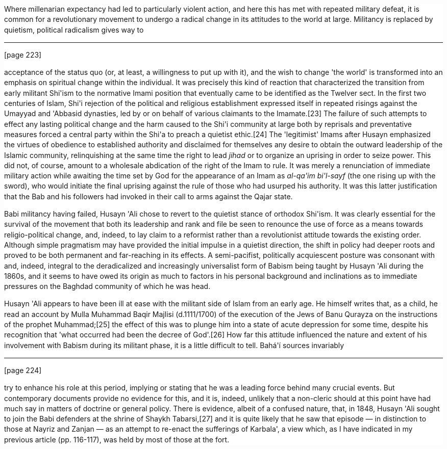 Where millenarian expectancy had led to particularly violent action, and here this has met with repeated military defeat, it is common for a revolutionary movement to undergo a radical change in its attitudes to the world at large. Militancy is replaced by quietism, political radicalism gives way to  
  
  

* * *

\[page 223\]  
  
acceptance of the status quo (or, at least, a willingness to put up with it), and the wish to change 'the world' is transformed into an emphasis on spiritual change within the individual. It was precisely this kind of reaction that characterized the transition from early militant Shi'ism to the normative Imami position that eventually came to be identified as the Twelver sect. In the first two centuries of Islam, Shi'i rejection of the political and religious establishment expressed itself in repeated risings against the Umayyad and 'Abbasid dynasties, led by or on behalf of various claimants to the Imamate.\[23\] The failure of such attempts to effect any lasting political change and the harm caused to the Shi'i community at large both by reprisals and preventative measures forced a central party within the Shi'a to preach a quietist ethic.\[24\] The 'legitimist' Imams after Husayn emphasized the virtues of obedience to established authority and disclaimed for themselves any desire to obtain the outward leadership of the Islamic community, relinquishing at the same time the right to lead _jihad_ or to organize an uprising in order to seize power. This did not, of course, amount to a wholesale abdication of the right of the Imam to rule. It was merely a renunciation of immediate military action while awaiting the time set by God for the appearance of an Imam as _al-qa'im bi'l-sayf_ (the one rising up with the sword), who would initiate the final uprising against the rule of those who had usurped his authority. It was this latter justification that the Bab and his followers had invoked in their call to arms against the Qajar state.  
  
Babi militancy having failed, Husayn 'Ali chose to revert to the quietist stance of orthodox Shi'ism. It was clearly essential for the survival of the movement that both its leadership and rank and file be seen to renounce the use of force as a means towards religio-political change, and, indeed, to lay claim to a reformist rather than a revolutionist attitude towards the existing order. Although simple pragmatism may have provided the initial impulse in a quietist direction, the shift in policy had deeper roots and proved to be both permanent and far-reaching in its effects. A semi-pacifist, politically acquiescent posture was consonant with and, indeed, integral to the deradicalized and increasingly universalist form of Babism being taught by Husayn 'Ali during the 1860s, and it seems to have owed its origin as much to factors in his personal background and inclinations as to immediate pressures on the Baghdad community of which he was head.  
  
Husayn 'Ali appears to have been ill at ease with the militant side of Islam from an early age. He himself writes that, as a child, he read an account by Mulla Muhammad Baqir Majlisi (d.1111/1700) of the execution of the Jews of Banu Qurayza on the instructions of the prophet Muhammad;\[25\] the effect of this was to plunge him into a state of acute depression for some time, despite his recognition that 'what occurred had been the decree of God'.\[26\] How far this attitude influenced the nature and extent of his involvement with Babism during its militant phase, it is a little difficult to tell. Bahá'í sources invariably  
  
  

* * *

\[page 224\]  
  
try to enhance his role at this period, implying or stating that he was a leading force behind many crucial events. But contemporary documents provide no evidence for this, and it is, indeed, unlikely that a non-cleric should at this point have had much say in matters of doctrine or general policy. There is evidence, albeit of a confused nature, that, in 1848, Husayn 'Ali sought to join the Babi defenders at the shrine of Shaykh Tabarsi,\[27\] and it is quite likely that he saw that episode — in distinction to those at Nayriz and Zanjan — as an attempt to re-enact the sufferings of Karbala', a view which, as I have indicated in my previous article (pp. 116-117), was held by most of those at the fort.  
  